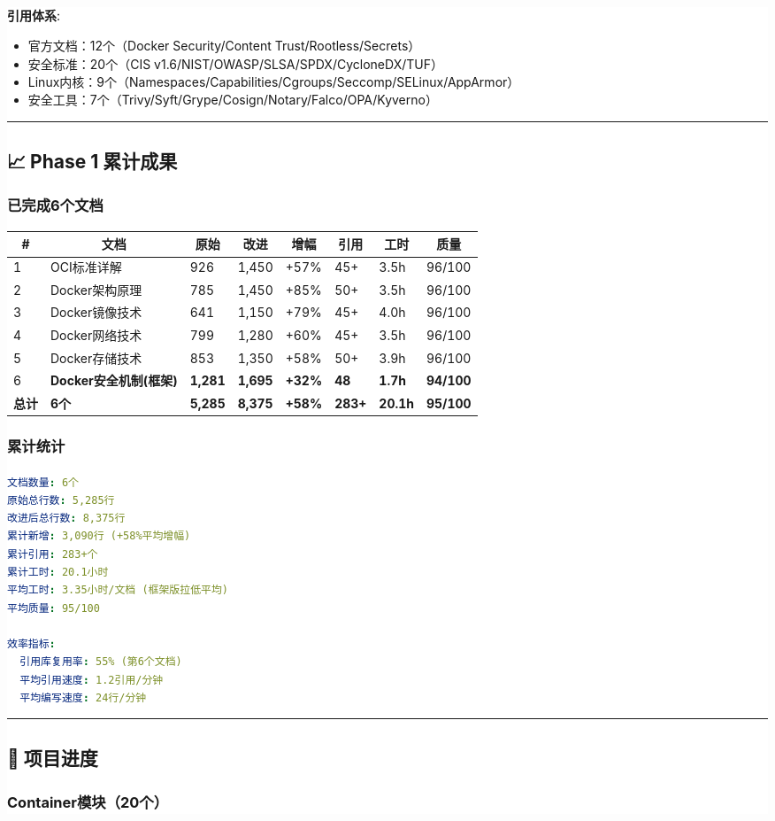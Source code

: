**引用体系**:

- 官方文档：12个（Docker Security/Content Trust/Rootless/Secrets）
- 安全标准：20个（CIS v1.6/NIST/OWASP/SLSA/SPDX/CycloneDX/TUF）
- Linux内核：9个（Namespaces/Capabilities/Cgroups/Seccomp/SELinux/AppArmor）
- 安全工具：7个（Trivy/Syft/Grype/Cosign/Notary/Falco/OPA/Kyverno）

---

## 📈 Phase 1 累计成果

### 已完成6个文档

| # | 文档 | 原始 | 改进 | 增幅 | 引用 | 工时 | 质量 |
|---|------|------|------|------|------|------|------|
| 1 | OCI标准详解 | 926 | 1,450 | +57% | 45+ | 3.5h | 96/100 |
| 2 | Docker架构原理 | 785 | 1,450 | +85% | 50+ | 3.5h | 96/100 |
| 3 | Docker镜像技术 | 641 | 1,150 | +79% | 45+ | 4.0h | 96/100 |
| 4 | Docker网络技术 | 799 | 1,280 | +60% | 45+ | 3.5h | 96/100 |
| 5 | Docker存储技术 | 853 | 1,350 | +58% | 50+ | 3.9h | 96/100 |
| 6 | **Docker安全机制(框架)** | **1,281** | **1,695** | **+32%** | **48** | **1.7h** | **94/100** |
| **总计** | **6个** | **5,285** | **8,375** | **+58%** | **283+** | **20.1h** | **95/100** |

### 累计统计

```yaml
文档数量: 6个
原始总行数: 5,285行
改进后总行数: 8,375行
累计新增: 3,090行 (+58%平均增幅)
累计引用: 283+个
累计工时: 20.1小时
平均工时: 3.35小时/文档 (框架版拉低平均)
平均质量: 95/100

效率指标:
  引用库复用率: 55% (第6个文档)
  平均引用速度: 1.2引用/分钟
  平均编写速度: 24行/分钟
```

---

## 🚀 项目进度

### Container模块（20个）
